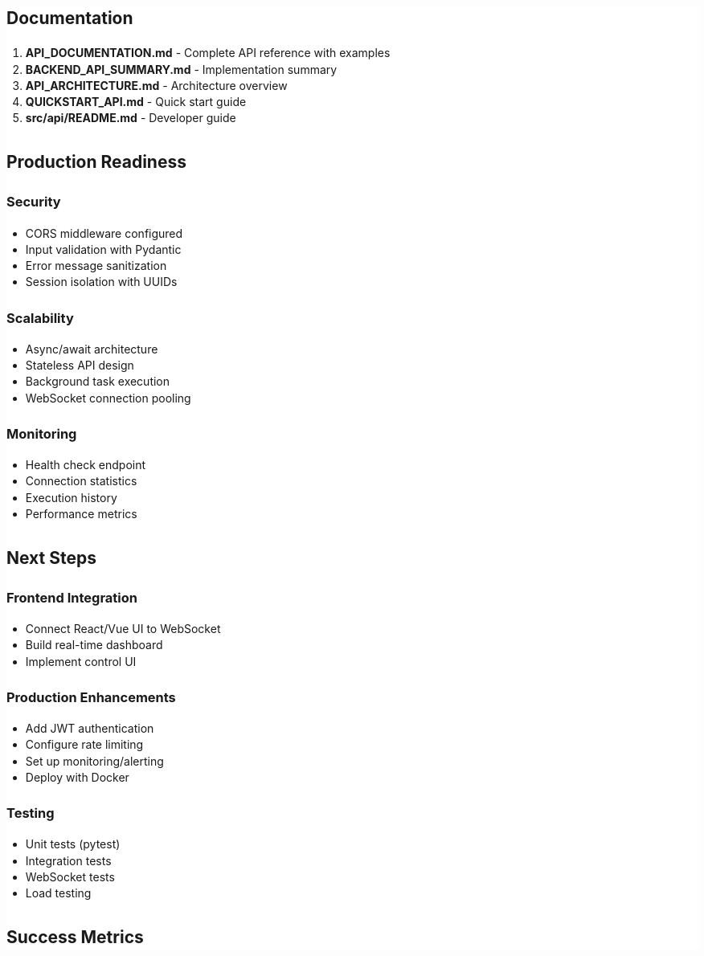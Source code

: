 ## Documentation

1. **API_DOCUMENTATION.md** - Complete API reference with examples
2. **BACKEND_API_SUMMARY.md** - Implementation summary
3. **API_ARCHITECTURE.md** - Architecture overview
4. **QUICKSTART_API.md** - Quick start guide
5. **src/api/README.md** - Developer guide

## Production Readiness

### Security
- CORS middleware configured
- Input validation with Pydantic
- Error message sanitization
- Session isolation with UUIDs

### Scalability
- Async/await architecture
- Stateless API design
- Background task execution
- WebSocket connection pooling

### Monitoring
- Health check endpoint
- Connection statistics
- Execution history
- Performance metrics

## Next Steps

### Frontend Integration
- Connect React/Vue UI to WebSocket
- Build real-time dashboard
- Implement control UI

### Production Enhancements
- Add JWT authentication
- Configure rate limiting
- Set up monitoring/alerting
- Deploy with Docker

### Testing
- Unit tests (pytest)
- Integration tests
- WebSocket tests
- Load testing

## Success Metrics
